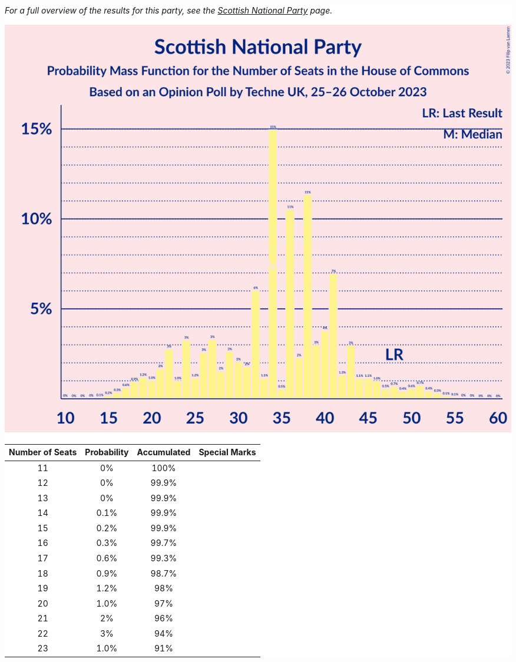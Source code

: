 *For a full overview of the results for this party, see the [Scottish National Party](party-scottishnationalparty.html) page.*

![Graph with seats probability mass function not yet produced](2023-10-26-TechneUK-seats-pmf-scottishnationalparty.png "Seats Probability Mass Function")

| Number of Seats | Probability | Accumulated | Special Marks |
|:---------------:|:-----------:|:-----------:|:-------------:|
| 11 | 0% | 100% |  |
| 12 | 0% | 99.9% |  |
| 13 | 0% | 99.9% |  |
| 14 | 0.1% | 99.9% |  |
| 15 | 0.2% | 99.9% |  |
| 16 | 0.3% | 99.7% |  |
| 17 | 0.6% | 99.3% |  |
| 18 | 0.9% | 98.7% |  |
| 19 | 1.2% | 98% |  |
| 20 | 1.0% | 97% |  |
| 21 | 2% | 96% |  |
| 22 | 3% | 94% |  |
| 23 | 1.0% | 91% |  |